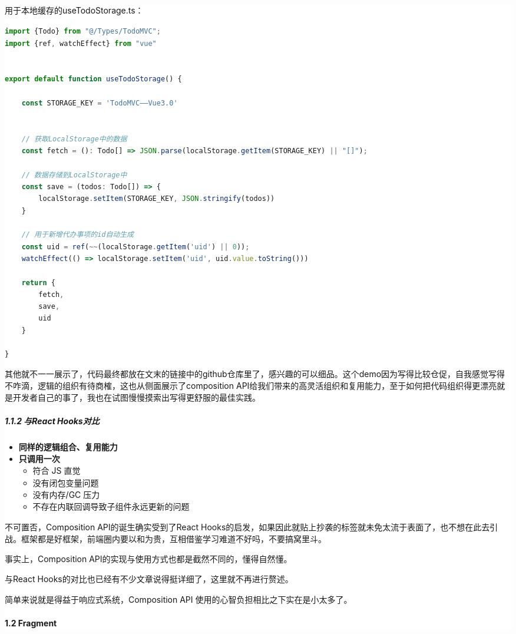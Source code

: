 用于本地缓存的useTodoStorage.ts：

```ts
import {Todo} from "@/Types/TodoMVC";
import {ref, watchEffect} from "vue"


export default function useTodoStorage() {

    const STORAGE_KEY = 'TodoMVC——Vue3.0'


    // 获取LocalStorage中的数据
    const fetch = (): Todo[] => JSON.parse(localStorage.getItem(STORAGE_KEY) || "[]");

    // 数据存储到LocalStorage中
    const save = (todos: Todo[]) => {
        localStorage.setItem(STORAGE_KEY, JSON.stringify(todos))
    }

    // 用于新增代办事项的id自动生成
    const uid = ref(~~(localStorage.getItem('uid') || 0));
    watchEffect(() => localStorage.setItem('uid', uid.value.toString()))

    return {
        fetch,
        save,
        uid
    }

}
```

其他就不一一展示了，代码最终都放在文末的链接中的github仓库里了，感兴趣的可以细品。这个demo因为写得比较仓促，自我感觉写得不咋滴，逻辑的组织有待商榷，这也从侧面展示了composition API给我们带来的高灵活组织和复用能力，至于如何把代码组织得更漂亮就是开发者自己的事了，我也在试图慢慢摸索出写得更舒服的最佳实践。

##### 1.1.2 与React Hooks对比

- **同样的逻辑组合、复用能力**
- **只调用一次**
  - 符合 JS 直觉
  - 没有闭包变量问题
  - 没有内存/GC 压力
  - 不存在内联回调导致子组件永远更新的问题

不可置否，Composition API的诞生确实受到了React Hooks的启发，如果因此就贴上抄袭的标签就未免太流于表面了，也不想在此去引战。框架都是好框架，前端圈内要以和为贵，互相借鉴学习难道不好吗，不要搞窝里斗。

事实上，Composition API的实现与使用方式也都是截然不同的，懂得自然懂。

与React Hooks的对比也已经有不少文章说得挺详细了，这里就不再进行赘述。

简单来说就是得益于响应式系统，Composition API 使用的心智负担相比之下实在是小太多了。

#### 1.2 Fragment
